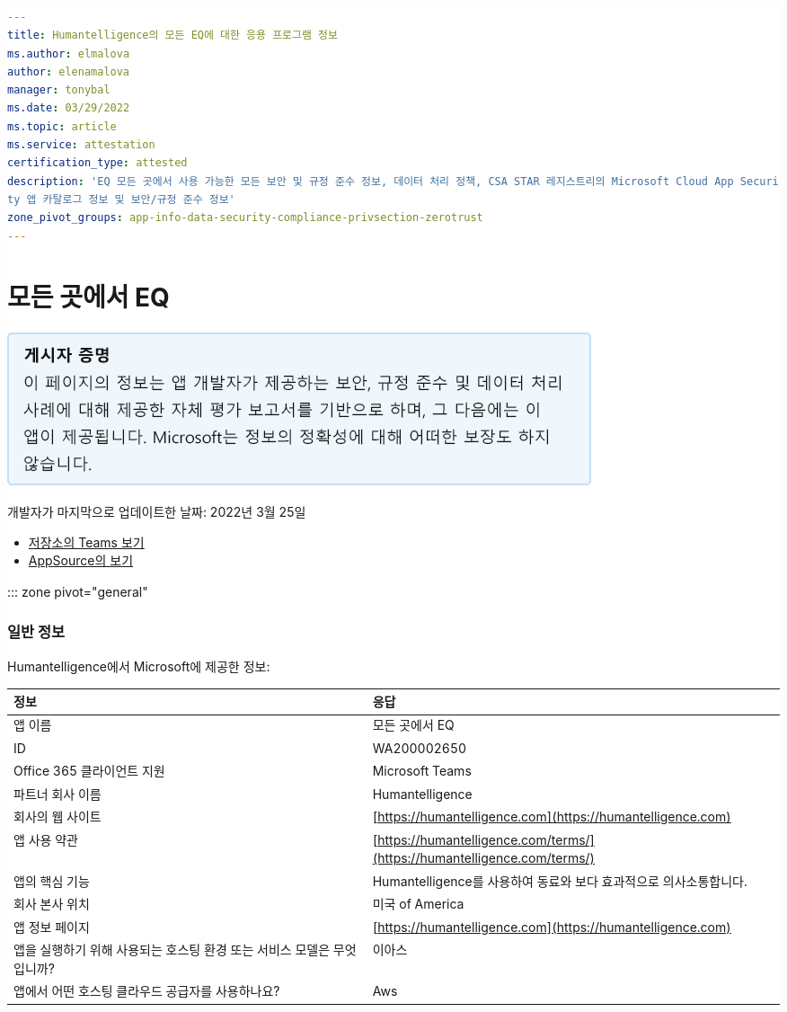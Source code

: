 ```yaml
---
title: Humantelligence의 모든 EQ에 대한 응용 프로그램 정보
ms.author: elmalova
author: elenamalova
manager: tonybal
ms.date: 03/29/2022
ms.topic: article
ms.service: attestation
certification_type: attested
description: 'EQ 모든 곳에서 사용 가능한 모든 보안 및 규정 준수 정보, 데이터 처리 정책, CSA STAR 레지스트리의 Microsoft Cloud App Security 앱 카탈로그 정보 및 보안/규정 준수 정보'
zone_pivot_groups: app-info-data-security-compliance-privsection-zerotrust
---
```

# <a name="eq-everywhere"></a>모든 곳에서 EQ

<p></p>
<img alt="Publisher Attestation: The information on this page is based on a self-assessment report provided by the app developer on the security, compliance, and data handling practices followed by this app. Microsoft makes no guarantees regarding the accuracy of the information." src="../media/attested.png" width="650" />
<p>개발자가 마지막으로 업데이트한 날짜: 2022년 3월 25일</p>

* <a href="https://teams.microsoft.com/l/app/4082650b-ff26-4eae-b0af-ac0bed45228d" target="_blank">저장소의 Teams 보기</a>
* <a href="https://appsource.microsoft.com/product/office/WA200002650" target="_blank">AppSource의 보기</a>

::: zone pivot="general"

### <a name="general-information"></a>일반 정보

Humantelligence에서 Microsoft에 제공한 정보:

| **정보** | **응답** |
|:----------------|:-------------|
| 앱 이름 | 모든 곳에서 EQ |
| ID | WA200002650 |
| Office 365 클라이언트 지원 | Microsoft Teams |
| 파트너 회사 이름 | Humantelligence |
| 회사의 웹 사이트 | [https://humantelligence.com](https://humantelligence.com) |
| 앱 사용 약관 | [https://humantelligence.com/terms/](https://humantelligence.com/terms/) |
| 앱의 핵심 기능 | Humantelligence를 사용하여 동료와 보다 효과적으로 의사소통합니다. |
| 회사 본사 위치 | 미국 of America |
| 앱 정보 페이지 | [https://humantelligence.com](https://humantelligence.com) |
| 앱을 실행하기 위해 사용되는 호스팅 환경 또는 서비스 모델은 무엇입니까? | 이아스 |
| 앱에서 어떤 호스팅 클라우드 공급자를 사용하나요? | Aws |

